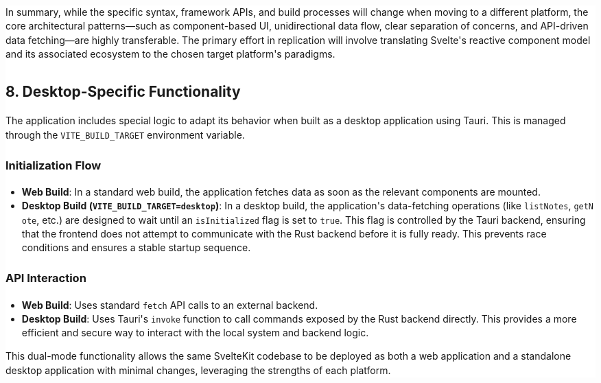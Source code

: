 In summary, while the specific syntax, framework APIs, and build processes will change when moving to a different platform, the core architectural patterns—such as component-based UI, unidirectional data flow, clear separation of concerns, and API-driven data fetching—are highly transferable. The primary effort in replication will involve translating Svelte's reactive component model and its associated ecosystem to the chosen target platform's paradigms.

## 8. Desktop-Specific Functionality

The application includes special logic to adapt its behavior when built as a desktop application using Tauri. This is managed through the `VITE_BUILD_TARGET` environment variable.

### Initialization Flow

-   **Web Build**: In a standard web build, the application fetches data as soon as the relevant components are mounted.
-   **Desktop Build (`VITE_BUILD_TARGET=desktop`)**: In a desktop build, the application's data-fetching operations (like `listNotes`, `getNote`, etc.) are designed to wait until an `isInitialized` flag is set to `true`. This flag is controlled by the Tauri backend, ensuring that the frontend does not attempt to communicate with the Rust backend before it is fully ready. This prevents race conditions and ensures a stable startup sequence.

### API Interaction

-   **Web Build**: Uses standard `fetch` API calls to an external backend.
-   **Desktop Build**: Uses Tauri's `invoke` function to call commands exposed by the Rust backend directly. This provides a more efficient and secure way to interact with the local system and backend logic.

This dual-mode functionality allows the same SvelteKit codebase to be deployed as both a web application and a standalone desktop application with minimal changes, leveraging the strengths of each platform.